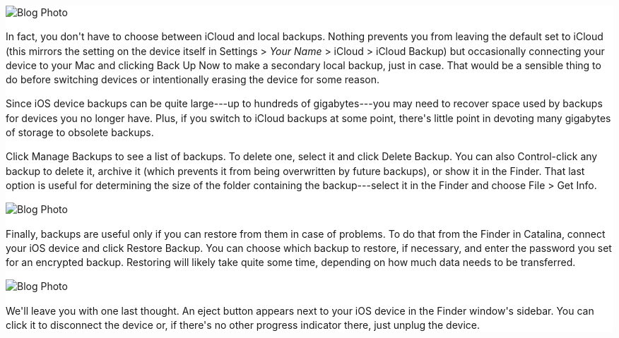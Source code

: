 <img alt="Blog Photo" src="{{ site.site_cdn }}/assets/img/blog/2020/20200603Ho/Backup-progress.png" class="img-fluid rounded m-2" width="300" />

In fact, you don't have to choose between iCloud and local backups.
Nothing prevents you from leaving the default set to iCloud (this
mirrors the setting on the device itself in Settings \> *Your Name* \>
iCloud \> iCloud Backup) but occasionally connecting your device to your
Mac and clicking Back Up Now to make a secondary local backup, just in
case. That would be a sensible thing to do before switching devices or
intentionally erasing the device for some reason.

Since iOS device backups can be quite large---up to hundreds of
gigabytes---you may need to recover space used by backups for devices
you no longer have. Plus, if you switch to iCloud backups at some point,
there's little point in devoting many gigabytes of storage to obsolete
backups.

Click Manage Backups to see a list of backups. To delete one, select it
and click Delete Backup. You can also Control-click any backup to delete
it, archive it (which prevents it from being overwritten by future
backups), or show it in the Finder. That last option is useful for
determining the size of the folder containing the backup---select it in
the Finder and choose File \> Get Info.

<img alt="Blog Photo" src="{{ site.site_cdn }}/assets/img/blog/2020/20200603Ho/Manage-backups.png" class="img-fluid rounded m-2" width="400" />

Finally, backups are useful only if you can restore from them in case of
problems. To do that from the Finder in Catalina, connect your iOS
device and click Restore Backup. You can choose which backup to restore,
if necessary, and enter the password you set for an encrypted backup.
Restoring will likely take quite some time, depending on how much data
needs to be transferred.

<img alt="Blog Photo" src="{{ site.site_cdn }}/assets/img/blog/2020/20200603Ho/Restore-backup.png" class="img-fluid rounded m-2" width="400" />

We'll leave you with one last thought. An eject button appears next to
your iOS device in the Finder window's sidebar. You can click it to
disconnect the device or, if there's no other progress indicator there,
just unplug the device.
